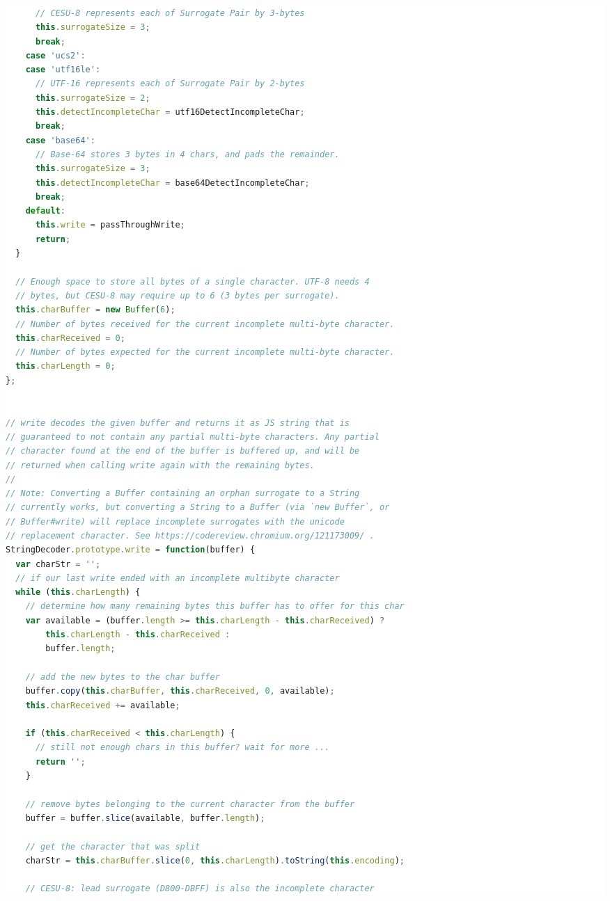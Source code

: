 ```javascript
      // CESU-8 represents each of Surrogate Pair by 3-bytes
      this.surrogateSize = 3;
      break;
    case 'ucs2':
    case 'utf16le':
      // UTF-16 represents each of Surrogate Pair by 2-bytes
      this.surrogateSize = 2;
      this.detectIncompleteChar = utf16DetectIncompleteChar;
      break;
    case 'base64':
      // Base-64 stores 3 bytes in 4 chars, and pads the remainder.
      this.surrogateSize = 3;
      this.detectIncompleteChar = base64DetectIncompleteChar;
      break;
    default:
      this.write = passThroughWrite;
      return;
  }

  // Enough space to store all bytes of a single character. UTF-8 needs 4
  // bytes, but CESU-8 may require up to 6 (3 bytes per surrogate).
  this.charBuffer = new Buffer(6);
  // Number of bytes received for the current incomplete multi-byte character.
  this.charReceived = 0;
  // Number of bytes expected for the current incomplete multi-byte character.
  this.charLength = 0;
};


// write decodes the given buffer and returns it as JS string that is
// guaranteed to not contain any partial multi-byte characters. Any partial
// character found at the end of the buffer is buffered up, and will be
// returned when calling write again with the remaining bytes.
//
// Note: Converting a Buffer containing an orphan surrogate to a String
// currently works, but converting a String to a Buffer (via `new Buffer`, or
// Buffer#write) will replace incomplete surrogates with the unicode
// replacement character. See https://codereview.chromium.org/121173009/ .
StringDecoder.prototype.write = function(buffer) {
  var charStr = '';
  // if our last write ended with an incomplete multibyte character
  while (this.charLength) {
    // determine how many remaining bytes this buffer has to offer for this char
    var available = (buffer.length >= this.charLength - this.charReceived) ?
        this.charLength - this.charReceived :
        buffer.length;

    // add the new bytes to the char buffer
    buffer.copy(this.charBuffer, this.charReceived, 0, available);
    this.charReceived += available;

    if (this.charReceived < this.charLength) {
      // still not enough chars in this buffer? wait for more ...
      return '';
    }

    // remove bytes belonging to the current character from the buffer
    buffer = buffer.slice(available, buffer.length);

    // get the character that was split
    charStr = this.charBuffer.slice(0, this.charLength).toString(this.encoding);

    // CESU-8: lead surrogate (D800-DBFF) is also the incomplete character
```